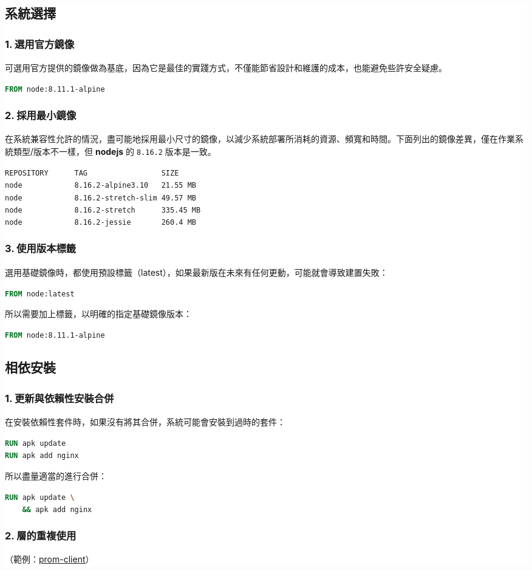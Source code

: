 ## 系統選擇

### 1. 選用官方鏡像

可選用官方提供的鏡像做為基底，因為它是最佳的實踐方式，不僅能節省設計和維護的成本，也能避免些許安全疑慮。

```dockerfile
FROM node:8.11.1-alpine
```

### 2. 採用最小鏡像

在系統兼容性允許的情況，盡可能地採用最小尺寸的鏡像，以減少系統部署所消耗的資源、頻寬和時間。下面列出的鏡像差異，僅在作業系統類型/版本不一樣，但 **nodejs** 的 `8.16.2` 版本是一致。

```
REPOSITORY      TAG                 SIZE
node            8.16.2-alpine3.10   21.55 MB
node            8.16.2-stretch-slim 49.57 MB
node            8.16.2-stretch      335.45 MB
node            8.16.2-jessie       260.4 MB
```

### 3. 使用版本標籤

選用基礎鏡像時，都使用預設標籤（latest），如果最新版在未來有任何更動，可能就會導致建置失敗：

```dockerfile
FROM node:latest
```

所以需要加上標籤，以明確的指定基礎鏡像版本：

```dockerfile
FROM node:8.11.1-alpine
```

## 相依安裝

### 1. 更新與依賴性安裝合併

在安裝依賴性套件時，如果沒有將其合併，系統可能會安裝到過時的套件：

```dockerfile
RUN apk update
RUN apk add nginx
```

所以盡量適當的進行合併：

```dockerfile
RUN apk update \
    && apk add nginx
```

### 2. 層的重複使用
（範例：[prom-client](./example/prom-client)）
